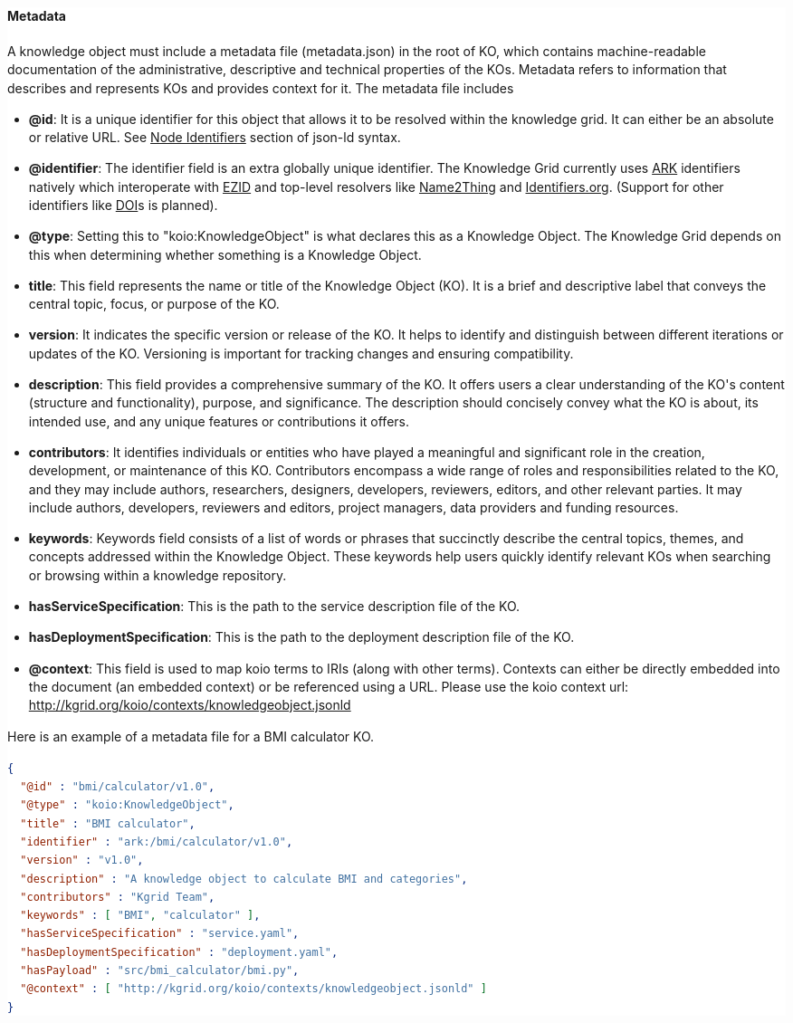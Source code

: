 #### Metadata <a name="metadata"></a>

A knowledge object must include a metadata file (metadata.json) in the root of KO, which contains machine-readable documentation of the administrative, descriptive and technical properties of the KOs. Metadata refers to information that describes and represents KOs and provides context for it. The metadata file includes 

- __@id__: It is a unique identifier for this object that allows it to be resolved within the knowledge grid. It can either be an absolute or relative URL. See [Node Identifiers](https://w3c.github.io/json-ld-syntax/#node-identifiers) section of json-ld syntax.

- __@identifier__: The identifier field is an extra globally unique identifier. The Knowledge Grid currently uses [ARK](https://n2t.net/e/ark_ids.html) identifiers natively which interoperate with [EZID](http://ezid.cdlib.org/) and top-level resolvers like [Name2Thing](http://www.n2t.net/) and [Identifiers.org](http://www.identifiers.org/). (Support for other identifiers like [DOI](http://www.doi.org/)s is planned).

- __@type__: Setting this to "koio:KnowledgeObject" is what declares this as a Knowledge Object. The Knowledge Grid depends on this when determining whether something is a Knowledge Object.

- __title__: This field represents the name or title of the Knowledge Object (KO). It is a brief and descriptive label that conveys the central topic, focus, or purpose of the KO.

- __version__: It indicates the specific version or release of the KO. It helps to identify and distinguish between different iterations or updates of the KO. Versioning is important for tracking changes and ensuring compatibility.

- __description__: This field provides a comprehensive summary of the KO. It offers users a clear understanding of the KO's content (structure and functionality), purpose, and significance. The description should concisely convey what the KO is about, its intended use, and any unique features or contributions it offers.

- __contributors__: It identifies individuals or entities who have played a meaningful and significant role in the creation, development, or maintenance of this KO. Contributors encompass a wide range of roles and responsibilities related to the KO, and they may include authors, researchers, designers, developers, reviewers, editors, and other relevant parties. It may include authors, developers, reviewers and editors, project managers, data providers and funding resources.

- __keywords__: Keywords field consists of a list of words or phrases that succinctly describe the central topics, themes, and concepts addressed within the Knowledge Object. These keywords help users quickly identify relevant KOs when searching or browsing within a knowledge repository.

- __hasServiceSpecification__: This is the path to the service description file of the KO.

- __hasDeploymentSpecification__: This is the path to the deployment description file of the KO.

- __@context__: This field is used to map koio terms to IRIs (along with other terms). Contexts can either be directly embedded into the document (an embedded context) or be referenced using a URL. Please use the koio context url: http://kgrid.org/koio/contexts/knowledgeobject.jsonld


Here is an example of a metadata file for a BMI calculator KO.

```json
{
  "@id" : "bmi/calculator/v1.0",
  "@type" : "koio:KnowledgeObject",
  "title" : "BMI calculator",
  "identifier" : "ark:/bmi/calculator/v1.0",
  "version" : "v1.0",
  "description" : "A knowledge object to calculate BMI and categories",
  "contributors" : "Kgrid Team",
  "keywords" : [ "BMI", "calculator" ],
  "hasServiceSpecification" : "service.yaml",
  "hasDeploymentSpecification" : "deployment.yaml",
  "hasPayload" : "src/bmi_calculator/bmi.py",
  "@context" : [ "http://kgrid.org/koio/contexts/knowledgeobject.jsonld" ]
}
```
